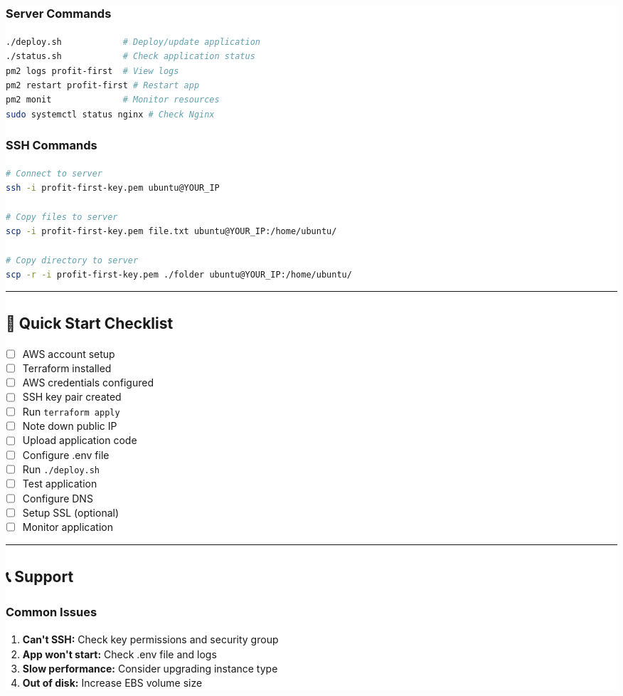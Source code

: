 ### Server Commands

```bash
./deploy.sh            # Deploy/update application
./status.sh            # Check application status
pm2 logs profit-first  # View logs
pm2 restart profit-first # Restart app
pm2 monit              # Monitor resources
sudo systemctl status nginx # Check Nginx
```

### SSH Commands

```bash
# Connect to server
ssh -i profit-first-key.pem ubuntu@YOUR_IP

# Copy files to server
scp -i profit-first-key.pem file.txt ubuntu@YOUR_IP:/home/ubuntu/

# Copy directory to server
scp -r -i profit-first-key.pem ./folder ubuntu@YOUR_IP:/home/ubuntu/
```

---

## 🎯 Quick Start Checklist

- [ ] AWS account setup
- [ ] Terraform installed
- [ ] AWS credentials configured
- [ ] SSH key pair created
- [ ] Run `terraform apply`
- [ ] Note down public IP
- [ ] Upload application code
- [ ] Configure .env file
- [ ] Run `./deploy.sh`
- [ ] Test application
- [ ] Configure DNS
- [ ] Setup SSL (optional)
- [ ] Monitor application

---

## 📞 Support

### Common Issues

1. **Can't SSH:** Check key permissions and security group
2. **App won't start:** Check .env file and logs
3. **Slow performance:** Consider upgrading instance type
4. **Out of disk:** Increase EBS volume size
